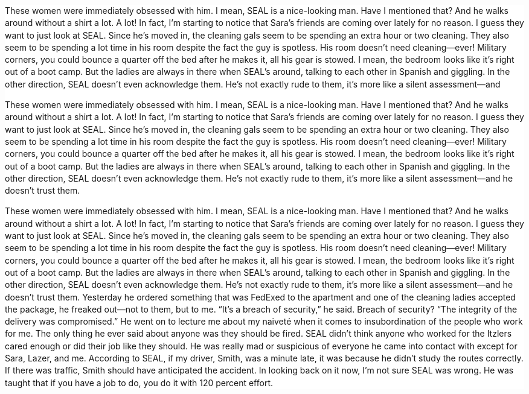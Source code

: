 


These women were immediately obsessed with him. I mean, SEAL is a nice-looking man. Have I mentioned that? And he walks around without a shirt a lot. A lot! In fact, I’m starting to notice that Sara’s friends are coming over lately for no reason. I guess they want to just look at SEAL. Since he’s moved in, the cleaning gals seem to be spending an extra hour or two cleaning. They also seem to be spending a lot time in his room despite the fact the guy is spotless. His room doesn’t need cleaning—ever! Military corners, you could bounce a quarter off the bed after he makes it, all his gear is stowed. I mean, the bedroom looks like it’s right out of a boot camp. But the ladies are always in there when SEAL’s around, talking to each other in Spanish and giggling. In the other direction, SEAL doesn’t even acknowledge them. He’s not exactly rude to them, it’s more like a silent assessment—and



These women were immediately obsessed with him. I mean, SEAL is a nice-looking man. Have I mentioned that? And he walks around without a shirt a lot. A lot! In fact, I’m starting to notice that Sara’s friends are coming over lately for no reason. I guess they want to just look at SEAL. Since he’s moved in, the cleaning gals seem to be spending an extra hour or two cleaning. They also seem to be spending a lot time in his room despite the fact the guy is spotless. His room doesn’t need cleaning—ever! Military corners, you could bounce a quarter off the bed after he makes it, all his gear is stowed. I mean, the bedroom looks like it’s right out of a boot camp. But the ladies are always in there when SEAL’s around, talking to each other in Spanish and giggling. In the other direction, SEAL doesn’t even acknowledge them. He’s not exactly rude to them, it’s more like a silent assessment—and he doesn’t trust them.



These women were immediately obsessed with him. I mean, SEAL is a nice-looking man. Have I mentioned that? And he walks around without a shirt a lot. A lot! In fact, I’m starting to notice that Sara’s friends are coming over lately for no reason. I guess they want to just look at SEAL. Since he’s moved in, the cleaning gals seem to be spending an extra hour or two cleaning. They also seem to be spending a lot time in his room despite the fact the guy is spotless. His room doesn’t need cleaning—ever! Military corners, you could bounce a quarter off the bed after he makes it, all his gear is stowed. I mean, the bedroom looks like it’s right out of a boot camp. But the ladies are always in there when SEAL’s around, talking to each other in Spanish and giggling. In the other direction, SEAL doesn’t even acknowledge them. He’s not exactly rude to them, it’s more like a silent assessment—and he doesn’t trust them. Yesterday he ordered something that was FedExed to the apartment and one of the cleaning ladies accepted the package, he freaked out—not to them, but to me. “It’s a breach of security,” he said. Breach of security? “The integrity of the delivery was compromised.” He went on to lecture me about my naiveté when it comes to insubordination of the people who work for me. The only thing he ever said about anyone was they should be fired. SEAL didn’t think anyone who worked for the Itzlers cared enough or did their job like they should. He was really mad or suspicious of everyone he came into contact with except for Sara, Lazer, and me. According to SEAL, if my driver, Smith, was a minute late, it was because he didn’t study the routes correctly. If there was traffic, Smith should have anticipated the accident. In looking back on it now, I’m not sure SEAL was wrong. He was taught that if you have a job to do, you do it with 120 percent effort.


